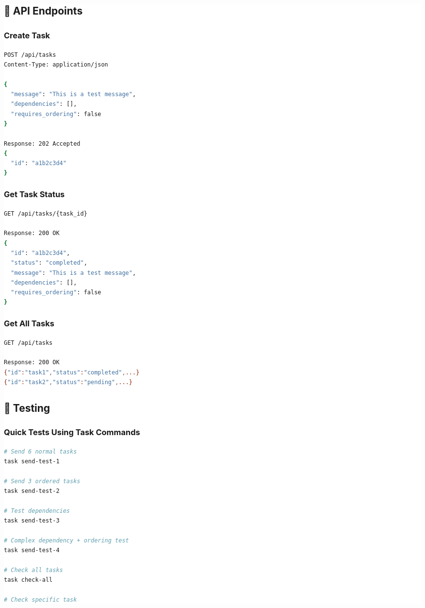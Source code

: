 ## 📡 API Endpoints

### Create Task
```bash
POST /api/tasks
Content-Type: application/json

{
  "message": "This is a test message",
  "dependencies": [],         
  "requires_ordering": false    
}

Response: 202 Accepted
{
  "id": "a1b2c3d4"
}
```

### Get Task Status
```bash
GET /api/tasks/{task_id}

Response: 200 OK
{
  "id": "a1b2c3d4",
  "status": "completed",
  "message": "This is a test message",
  "dependencies": [],
  "requires_ordering": false
}
```

### Get All Tasks
```bash
GET /api/tasks

Response: 200 OK 
{"id":"task1","status":"completed",...}
{"id":"task2","status":"pending",...}
```

## 🧪 Testing

### Quick Tests Using Task Commands

```bash
# Send 6 normal tasks
task send-test-1

# Send 3 ordered tasks
task send-test-2

# Test dependencies
task send-test-3

# Complex dependency + ordering test
task send-test-4

# Check all tasks
task check-all

# Check specific task
```
